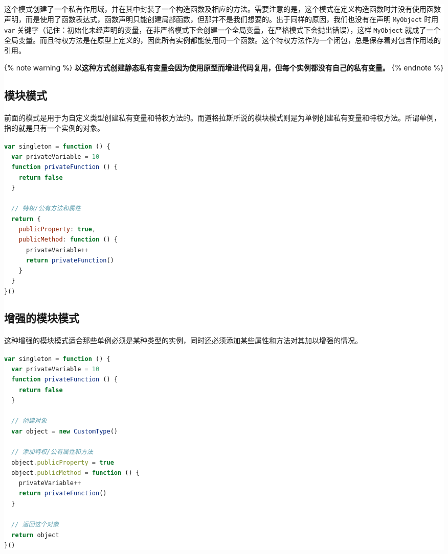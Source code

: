 这个模式创建了一个私有作用域，并在其中封装了一个构造函数及相应的方法。需要注意的是，这个模式在定义构造函数时并没有使用函数声明，而是使用了函数表达式，函数声明只能创建局部函数，但那并不是我们想要的。出于同样的原因，我们也没有在声明 `MyObject` 时用 `var` 关键字（记住：初始化未经声明的变量，在非严格模式下会创建一个全局变量，在严格模式下会抛出错误），这样 `MyObject` 就成了一个全局变量。而且特权方法是在原型上定义的，因此所有实例都能使用同一个函数。这个特权方法作为一个闭包，总是保存着对包含作用域的引用。

{% note warning %}
**以这种方式创建静态私有变量会因为使用原型而增进代码复用，但每个实例都没有自己的私有变量。**
{% endnote %}

## 模块模式

前面的模式是用于为自定义类型创建私有变量和特权方法的。而道格拉斯所说的模块模式则是为单例创建私有变量和特权方法。所谓单例，指的就是只有一个实例的对象。

```js
var singleton = function () {
  var privateVariable = 10
  function privateFunction () {
    return false
  }

  // 特权/公有方法和属性
  return {
    publicProperty: true,
    publicMethod: function () {
      privateVariable++
      return privateFunction()
    }
  }
}()
```

## 增强的模块模式

这种增强的模块模式适合那些单例必须是某种类型的实例，同时还必须添加某些属性和方法对其加以增强的情况。

```js
var singleton = function () {
  var privateVariable = 10
  function privateFunction () {
    return false
  }

  // 创建对象
  var object = new CustomType()

  // 添加特权/公有属性和方法
  object.publicProperty = true
  object.publicMethod = function () {
    privateVariable++
    return privateFunction()
  }

  // 返回这个对象
  return object
}()
```